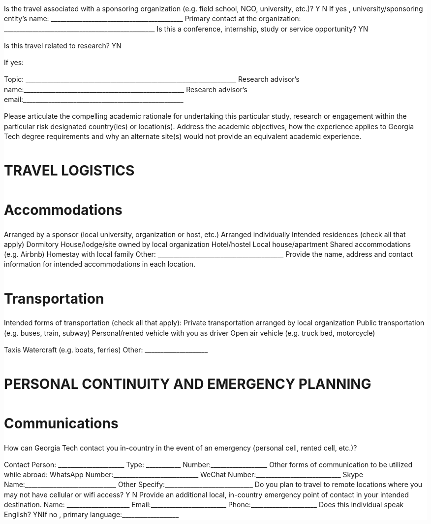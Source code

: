 Is the travel associated with a sponsoring organization (e.g. field school, NGO, university, etc.)? Y N If yes , university/sponsoring entity’s name: \_\_\_\_\_\_\_\_\_\_\_\_\_\_\_\_\_\_\_\_\_\_\_\_\_\_\_\_\_\_\_\_\_\_\_\_\_\_\_\_\_\_ Primary contact at the organization: \_\_\_\_\_\_\_\_\_\_\_\_\_\_\_\_\_\_\_\_\_\_\_\_\_\_\_\_\_\_\_\_\_\_\_\_\_\_\_\_\_\_\_\_\_\_\_\_ Is this a conference, internship, study or service opportunity? YN

Is this travel related to research? YN

If yes:

Topic: \_\_\_\_\_\_\_\_\_\_\_\_\_\_\_\_\_\_\_\_\_\_\_\_\_\_\_\_\_\_\_\_\_\_\_\_\_\_\_\_\_\_\_\_\_\_\_\_\_\_\_\_\_\_\_\_\_\_\_\_\_\_\_\_\_\_\_ Research advisor’s name:\_\_\_\_\_\_\_\_\_\_\_\_\_\_\_\_\_\_\_\_\_\_\_\_\_\_\_\_\_\_\_\_\_\_\_\_\_\_\_\_\_\_\_\_\_\_\_\_\_\_\_ Research advisor’s email:\_\_\_\_\_\_\_\_\_\_\_\_\_\_\_\_\_\_\_\_\_\_\_\_\_\_\_\_\_\_\_\_\_\_\_\_\_\_\_\_\_\_\_\_\_\_\_\_\_\_\_

Please articulate the compelling academic rationale for undertaking this particular study, research or engagement within the particular risk designated country(ies) or location(s). Address the academic objectives, how the experience applies to Georgia Tech degree requirements and why an alternate site(s) would not provide an equivalent academic experience.

# TRAVEL LOGISTICS

# Accommodations

Arranged by a sponsor (local university, organization or host, etc.) Arranged individually Intended residences (check all that apply) Dormitory House/lodge/site owned by local organization Hotel/hostel Local house/apartment Shared accommodations (e.g. Airbnb) Homestay with local family Other: \_\_\_\_\_\_\_\_\_\_\_\_\_\_\_\_\_\_\_\_\_\_\_\_\_\_\_\_\_\_\_\_\_\_\_\_\_\_\_\_ Provide the name, address and contact information for intended accommodations in each location.

# Transportation

Intended forms of transportation (check all that apply): Private transportation arranged by local organization Public transportation (e.g. buses, train, subway) Personal/rented vehicle with you as driver Open air vehicle (e.g. truck bed, motorcycle)

Taxis Watercraft (e.g. boats, ferries) Other: \_\_\_\_\_\_\_\_\_\_\_\_\_\_\_\_\_\_\_\_

# PERSONAL CONTINUITY AND EMERGENCY PLANNING

# Communications

How can Georgia Tech contact you in-country in the event of an emergency (personal cell, rented cell, etc.)?

Contact Person: \_\_\_\_\_\_\_\_\_\_\_\_\_\_\_\_\_\_\_\_\_ Type: \_\_\_\_\_\_\_\_\_\_\_ Number:\_\_\_\_\_\_\_\_\_\_\_\_\_\_\_\_\_\_ Other forms of communication to be utilized while abroad: WhatsApp Number:\_\_\_\_\_\_\_\_\_\_\_\_\_\_\_\_\_\_\_\_\_\_\_\_\_\_\_ WeChat Number:\_\_\_\_\_\_\_\_\_\_\_\_\_\_\_\_\_\_\_\_\_\_\_\_\_\_\_ Skype Name:\_\_\_\_\_\_\_\_\_\_\_\_\_\_\_\_\_\_\_\_\_\_\_\_\_\_\_\_\_ Other Specify:\_\_\_\_\_\_\_\_\_\_\_\_\_\_\_\_\_\_\_\_\_\_\_\_\_\_\_\_ Do you plan to travel to remote locations where you may not have cellular or wifi access? Y N Provide an additional local, in-country emergency point of contact in your intended destination. Name: \_\_\_\_\_\_\_\_\_\_\_\_\_\_\_\_\_\_\_\_ Email:\_\_\_\_\_\_\_\_\_\_\_\_\_\_\_\_\_\_\_\_\_\_\_\_ Phone:\_\_\_\_\_\_\_\_\_\_\_\_\_\_\_\_\_\_\_\_\_ Does this individual speak English? YNIf no , primary language:\_\_\_\_\_\_\_\_\_\_\_\_\_\_\_\_\_\_
